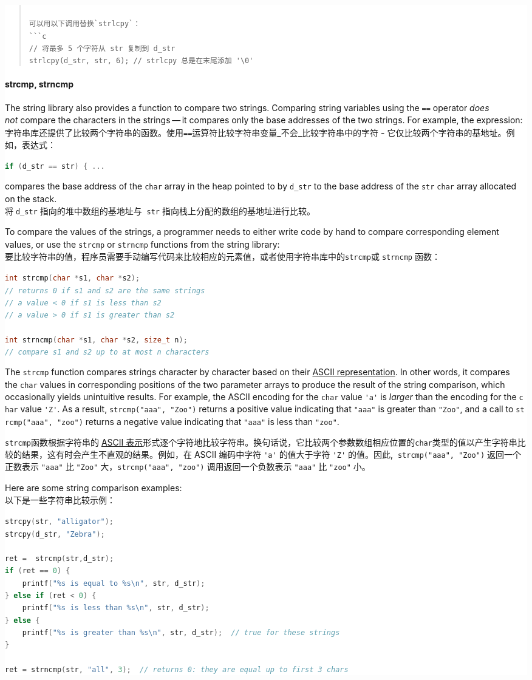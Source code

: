 > ```
>   
> 可以用以下调用替换`strlcpy`：  
> ```c
> // 将最多 5 个字符从 str 复制到 d_str 
> strlcpy(d_str, str, 6); // strlcpy 总是在末尾添加 '\0'
> ```

#### strcmp, strncmp

The string library also provides a function to compare two strings. Comparing string variables using the `==` operator _does not_ compare the characters in the strings — it compares only the base addresses of the two strings. For example, the expression:  
字符串库还提供了比较两个字符串的函数。使用`==`运算符比较字符串变量_不会_比较字符串中的字符 - 它仅比较两个字符串的基地址。例如，表达式：  

```c
if (d_str == str) { ...
```

compares the base address of the `char` array in the heap pointed to by `d_str` to the base address of the `str` `char` array allocated on the stack.  
将 `d_str` 指向的堆中数组的基地址与  `str` 指向栈上分配的数组的基地址进行比较。

To compare the values of the strings, a programmer needs to either write code by hand to compare corresponding element values, or use the `strcmp` or `strncmp` functions from the string library:  
要比较字符串的值，程序员需要手动编写代码来比较相应的元素值，或者使用字符串库中的`strcmp`或 `strncmp` 函数：

```c
int strcmp(char *s1, char *s2);
// returns 0 if s1 and s2 are the same strings
// a value < 0 if s1 is less than s2
// a value > 0 if s1 is greater than s2

int strncmp(char *s1, char *s2, size_t n);
// compare s1 and s2 up to at most n characters
```

The `strcmp` function compares strings character by character based on their [ASCII representation](https://diveintosystems.org/book/C4-Binary/index.html#_binary_and_data_representation). In other words, it compares the `char` values in corresponding positions of the two parameter arrays to produce the result of the string comparison, which occasionally yields unintuitive results. For example, the ASCII encoding for the `char` value `'a'` is _larger_ than the encoding for the `char` value `'Z'`. As a result, `strcmp("aaa", "Zoo")` returns a positive value indicating that `"aaa"` is greater than `"Zoo"`, and a call to `strcmp("aaa", "zoo")` returns a negative value indicating that `"aaa"` is less than `"zoo"`.  

`strcmp`函数根据字符串的 [ASCII 表示](https://diveintosystems.org/book/C4-Binary/index.html#_binary_and_data_representation)形式逐个字符地比较字符串。换句话说，它比较两个参数数组相应位置的`char`类型的值以产生字符串比较的结果，这有时会产生不直观的结果。例如，在 ASCII 编码中字符 `'a'` 的值大于字符 `'Z'` 的值。因此,  `strcmp("aaa", "Zoo")` 返回一个正数表示 `"aaa"` 比 `"Zoo"` 大，`strcmp("aaa", "zoo")` 调用返回一个负数表示 `"aaa"` 比 `"zoo"` 小。  

Here are some string comparison examples:  
以下是一些字符串比较示例：  

```c
strcpy(str, "alligator");
strcpy(d_str, "Zebra");

ret =  strcmp(str,d_str);
if (ret == 0) {
    printf("%s is equal to %s\n", str, d_str);
} else if (ret < 0) {
    printf("%s is less than %s\n", str, d_str);
} else {
    printf("%s is greater than %s\n", str, d_str);  // true for these strings
}

ret = strncmp(str, "all", 3);  // returns 0: they are equal up to first 3 chars
```